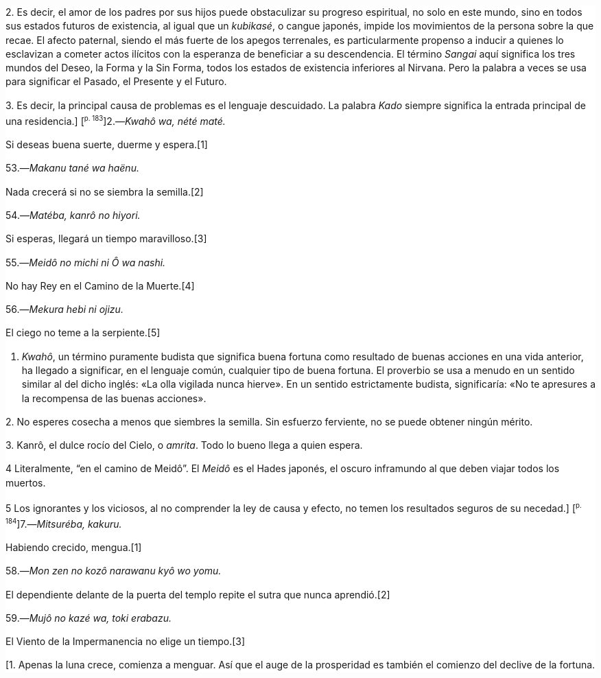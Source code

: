 2\. Es decir, el amor de los padres por sus hijos puede obstaculizar su progreso espiritual, no solo en este mundo, sino en todos sus estados futuros de existencia, al igual que un _kubikasé_, o cangue japonés, impide los movimientos de la persona sobre la que recae. El afecto paternal, siendo el más fuerte de los apegos terrenales, es particularmente propenso a inducir a quienes lo esclavizan a cometer actos ilícitos con la esperanza de beneficiar a su descendencia. El término _Sangai_ aquí significa los tres mundos del Deseo, la Forma y la Sin Forma, todos los estados de existencia inferiores al Nirvana. Pero la palabra a veces se usa para significar el Pasado, el Presente y el Futuro.

3\. Es decir, la principal causa de problemas es el lenguaje descuidado. La palabra _Kado_ siempre significa la entrada principal de una residencia.\] <span id="p183">[<sup><small>p. 183</small></sup>]</span>2.—_Kwahô wa, nété maté._

Si deseas buena suerte, duerme y espera.\[1\]

53.—_Makanu tané wa haënu._

Nada crecerá si no se siembra la semilla.\[2\]

54.—_Matéba, kanrô no hiyori._

Si esperas, llegará un tiempo maravilloso.\[3\]

55.—_Meidô no michi ni Ô wa nashi._

No hay Rey en el Camino de la Muerte.\[4\]

56.—_Mekura hebi ni ojizu._

El ciego no teme a la serpiente.\[5\]

1. _Kwahô_, un término puramente budista que significa buena fortuna como resultado de buenas acciones en una vida anterior, ha llegado a significar, en el lenguaje común, cualquier tipo de buena fortuna. El proverbio se usa a menudo en un sentido similar al del dicho inglés: «La olla vigilada nunca hierve». En un sentido estrictamente budista, significaría: «No te apresures a la recompensa de las buenas acciones».

2\. No esperes cosecha a menos que siembres la semilla. Sin esfuerzo ferviente, no se puede obtener ningún mérito.

3\. Kanrô, el dulce rocío del Cielo, o _amrita_. Todo lo bueno llega a quien espera.

4 Literalmente, “en el camino de Meidô”. El _Meidô_ es el Hades japonés, el oscuro inframundo al que deben viajar todos los muertos.

5 Los ignorantes y los viciosos, al no comprender la ley de causa y efecto, no temen los resultados seguros de su necedad.\] <span id="p184">[<sup><small>p. 184</small></sup>]</span>7.—_Mitsuréba, kakuru._

Habiendo crecido, mengua.\[1\]

58.—_Mon zen no kozô narawanu kyô wo yomu._

El dependiente delante de la puerta del templo repite el sutra que nunca aprendió.\[2\]

59.—_Mujô no kazé wa, toki erabazu._

El Viento de la Impermanencia no elige un tiempo.\[3\]

\[1. Apenas la luna crece, comienza a menguar. Así que el auge de la prosperidad es también el comienzo del declive de la fortuna.
